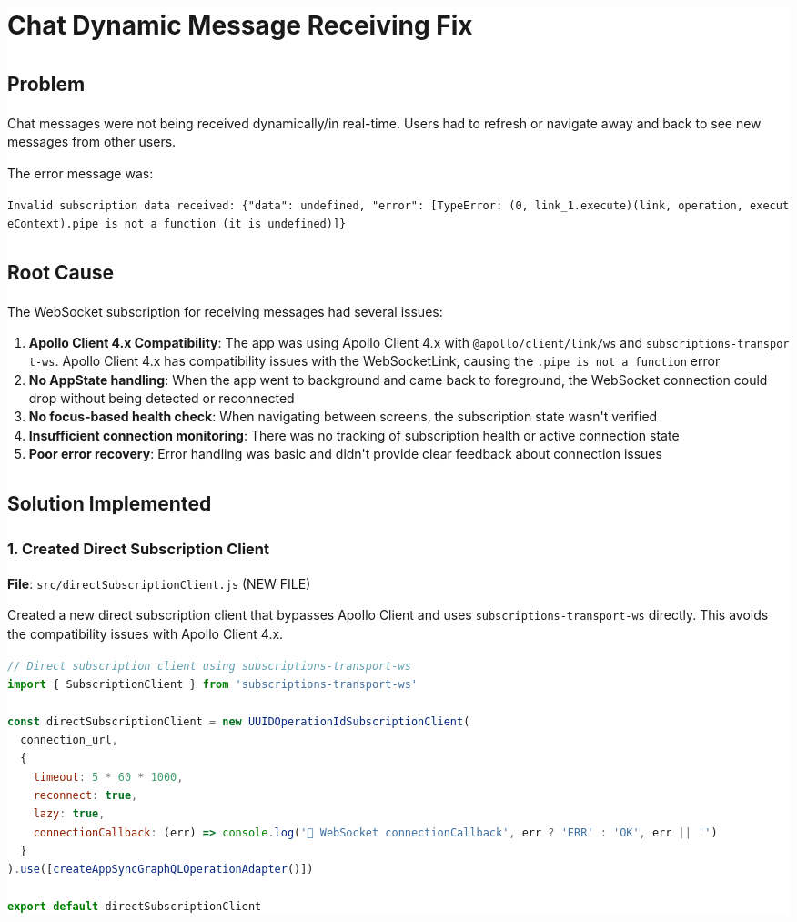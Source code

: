 # Chat Dynamic Message Receiving Fix

## Problem

Chat messages were not being received dynamically/in real-time. Users had to refresh or navigate away and back to see new messages from other users.

The error message was:
```
Invalid subscription data received: {"data": undefined, "error": [TypeError: (0, link_1.execute)(link, operation, executeContext).pipe is not a function (it is undefined)]}
```

## Root Cause

The WebSocket subscription for receiving messages had several issues:

1. **Apollo Client 4.x Compatibility**: The app was using Apollo Client 4.x with `@apollo/client/link/ws` and `subscriptions-transport-ws`. Apollo Client 4.x has compatibility issues with the WebSocketLink, causing the `.pipe is not a function` error
2. **No AppState handling**: When the app went to background and came back to foreground, the WebSocket connection could drop without being detected or reconnected
3. **No focus-based health check**: When navigating between screens, the subscription state wasn't verified
4. **Insufficient connection monitoring**: There was no tracking of subscription health or active connection state
5. **Poor error recovery**: Error handling was basic and didn't provide clear feedback about connection issues

## Solution Implemented

### 1. Created Direct Subscription Client

**File**: `src/directSubscriptionClient.js` (NEW FILE)

Created a new direct subscription client that bypasses Apollo Client and uses `subscriptions-transport-ws` directly. This avoids the compatibility issues with Apollo Client 4.x.

```javascript
// Direct subscription client using subscriptions-transport-ws
import { SubscriptionClient } from 'subscriptions-transport-ws'

const directSubscriptionClient = new UUIDOperationIdSubscriptionClient(
  connection_url,
  {
    timeout: 5 * 60 * 1000,
    reconnect: true,
    lazy: true,
    connectionCallback: (err) => console.log('🔌 WebSocket connectionCallback', err ? 'ERR' : 'OK', err || '')
  }
).use([createAppSyncGraphQLOperationAdapter()])

export default directSubscriptionClient
```

